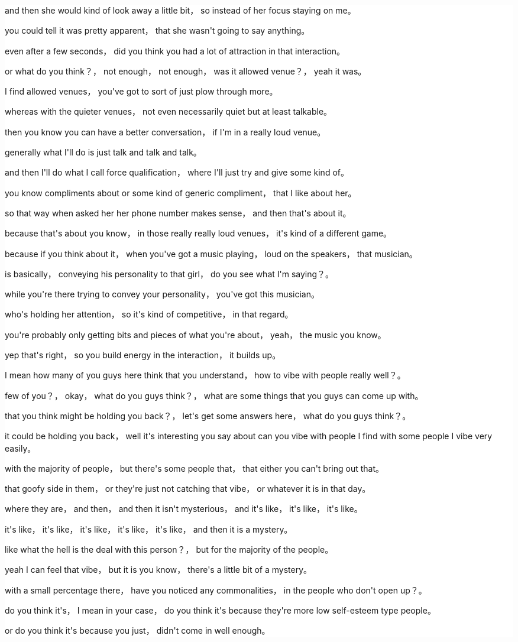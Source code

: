  and then she would kind of look away a little bit， so instead of her focus staying on me。

 you could tell it was pretty apparent， that she wasn't going to say anything。

 even after a few seconds， did you think you had a lot of attraction in that interaction。

 or what do you think？， not enough， not enough， was it allowed venue？， yeah it was。

 I find allowed venues， you've got to sort of just plow through more。

 whereas with the quieter venues， not even necessarily quiet but at least talkable。

 then you know you can have a better conversation， if I'm in a really loud venue。

 generally what I'll do is just talk and talk and talk。

 and then I'll do what I call force qualification， where I'll just try and give some kind of。

 you know compliments about or some kind of generic compliment， that I like about her。

 so that way when asked her her phone number makes sense， and then that's about it。

 because that's about you know， in those really really loud venues， it's kind of a different game。

 because if you think about it， when you've got a music playing， loud on the speakers， that musician。

 is basically， conveying his personality to that girl， do you see what I'm saying？。

 while you're there trying to convey your personality， you've got this musician。

 who's holding her attention， so it's kind of competitive， in that regard。

 you're probably only getting bits and pieces of what you're about， yeah， the music you know。

 yep that's right， so you build energy in the interaction， it builds up。

 I mean how many of you guys here think that you understand， how to vibe with people really well？。

 few of you？， okay， what do you guys think？， what are some things that you guys can come up with。

 that you think might be holding you back？， let's get some answers here， what do you guys think？。

 it could be holding you back， well it's interesting you say about can you vibe with people I find with some people I vibe very easily。

 with the majority of people， but there's some people that， that either you can't bring out that。

 that goofy side in them， or they're just not catching that vibe， or whatever it is in that day。

 where they are， and then， and then it isn't mysterious， and it's like， it's like， it's like。

 it's like， it's like， it's like， it's like， it's like， and then it is a mystery。

 like what the hell is the deal with this person？， but for the majority of the people。

 yeah I can feel that vibe， but it is you know， there's a little bit of a mystery。

 with a small percentage there， have you noticed any commonalities， in the people who don't open up？。

 do you think it's， I mean in your case， do you think it's because they're more low self-esteem type people。

 or do you think it's because you just， didn't come in well enough。
